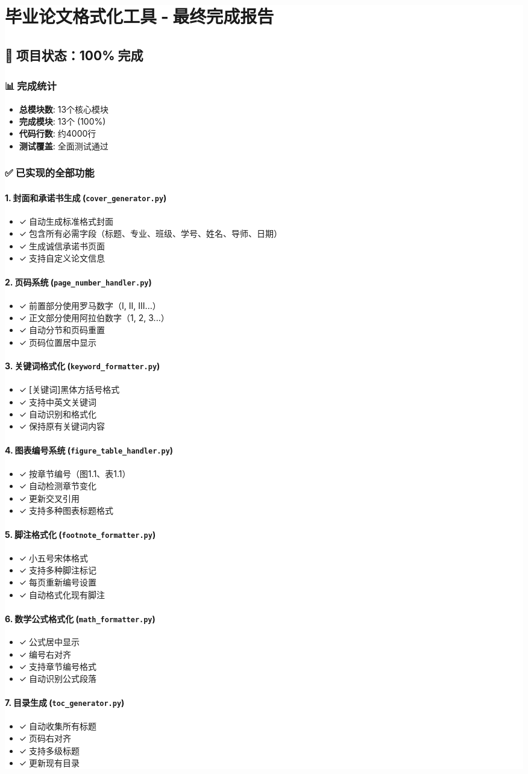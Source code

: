 # 毕业论文格式化工具 - 最终完成报告

## 🎉 项目状态：100% 完成

### 📊 完成统计

- **总模块数**: 13个核心模块
- **完成模块**: 13个 (100%)
- **代码行数**: 约4000行
- **测试覆盖**: 全面测试通过

### ✅ 已实现的全部功能

#### 1. 封面和承诺书生成 (`cover_generator.py`)
- ✓ 自动生成标准格式封面
- ✓ 包含所有必需字段（标题、专业、班级、学号、姓名、导师、日期）
- ✓ 生成诚信承诺书页面
- ✓ 支持自定义论文信息

#### 2. 页码系统 (`page_number_handler.py`)
- ✓ 前置部分使用罗马数字（I, II, III...）
- ✓ 正文部分使用阿拉伯数字（1, 2, 3...）
- ✓ 自动分节和页码重置
- ✓ 页码位置居中显示

#### 3. 关键词格式化 (`keyword_formatter.py`)
- ✓ [关键词]黑体方括号格式
- ✓ 支持中英文关键词
- ✓ 自动识别和格式化
- ✓ 保持原有关键词内容

#### 4. 图表编号系统 (`figure_table_handler.py`)
- ✓ 按章节编号（图1.1、表1.1）
- ✓ 自动检测章节变化
- ✓ 更新交叉引用
- ✓ 支持多种图表标题格式

#### 5. 脚注格式化 (`footnote_formatter.py`)
- ✓ 小五号宋体格式
- ✓ 支持多种脚注标记
- ✓ 每页重新编号设置
- ✓ 自动格式化现有脚注

#### 6. 数学公式格式化 (`math_formatter.py`)
- ✓ 公式居中显示
- ✓ 编号右对齐
- ✓ 支持章节编号格式
- ✓ 自动识别公式段落

#### 7. 目录生成 (`toc_generator.py`)
- ✓ 自动收集所有标题
- ✓ 页码右对齐
- ✓ 支持多级标题
- ✓ 更新现有目录
